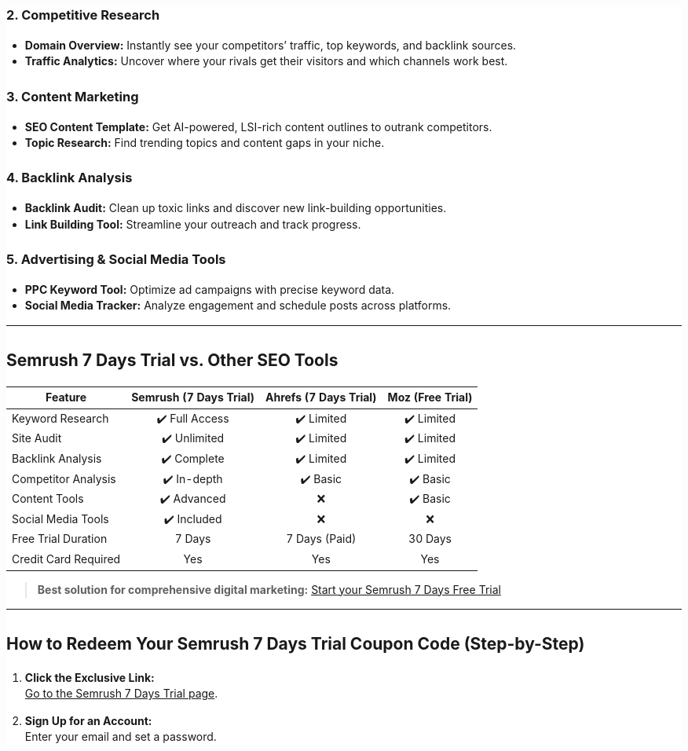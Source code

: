 ### 2. Competitive Research

- **Domain Overview:** Instantly see your competitors’ traffic, top keywords, and backlink sources.
- **Traffic Analytics:** Uncover where your rivals get their visitors and which channels work best.

### 3. Content Marketing

- **SEO Content Template:** Get AI-powered, LSI-rich content outlines to outrank competitors.
- **Topic Research:** Find trending topics and content gaps in your niche.

### 4. Backlink Analysis

- **Backlink Audit:** Clean up toxic links and discover new link-building opportunities.
- **Link Building Tool:** Streamline your outreach and track progress.

### 5. Advertising & Social Media Tools

- **PPC Keyword Tool:** Optimize ad campaigns with precise keyword data.
- **Social Media Tracker:** Analyze engagement and schedule posts across platforms.

---

## Semrush 7 Days Trial vs. Other SEO Tools

| Feature                | Semrush (7 Days Trial) | Ahrefs (7 Days Trial) | Moz (Free Trial)  |
|------------------------|:---------------------:|:---------------------:|:-----------------:|
| Keyword Research       | ✔️ Full Access        | ✔️ Limited            | ✔️ Limited        |
| Site Audit             | ✔️ Unlimited          | ✔️ Limited            | ✔️ Limited        |
| Backlink Analysis      | ✔️ Complete           | ✔️ Limited            | ✔️ Limited        |
| Competitor Analysis    | ✔️ In-depth           | ✔️ Basic              | ✔️ Basic          |
| Content Tools          | ✔️ Advanced           | ❌                    | ✔️ Basic          |
| Social Media Tools     | ✔️ Included           | ❌                    | ❌                |
| Free Trial Duration    | 7 Days                | 7 Days (Paid)         | 30 Days           |
| Credit Card Required   | Yes                   | Yes                   | Yes               |

> **Best solution for comprehensive digital marketing:** [Start your Semrush 7 Days Free Trial](https://snipitx.com/semrush-safa)

---

## How to Redeem Your Semrush 7 Days Trial Coupon Code (Step-by-Step)

1. **Click the Exclusive Link:**  
   [Go to the Semrush 7 Days Trial page](https://snipitx.com/semrush-safa).

2. **Sign Up for an Account:**  
   Enter your email and set a password.
